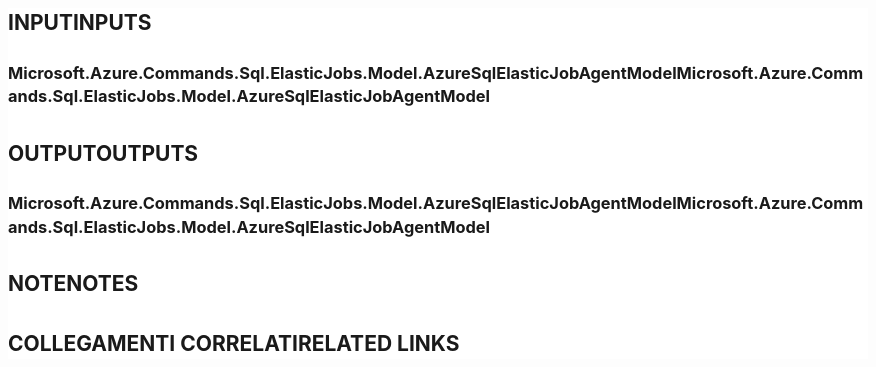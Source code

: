 ## <span data-ttu-id="a7b5f-136">INPUT</span><span class="sxs-lookup"><span data-stu-id="a7b5f-136">INPUTS</span></span>

### <span data-ttu-id="a7b5f-137">Microsoft.Azure.Commands.Sql.ElasticJobs.Model.AzureSqlElasticJobAgentModel</span><span class="sxs-lookup"><span data-stu-id="a7b5f-137">Microsoft.Azure.Commands.Sql.ElasticJobs.Model.AzureSqlElasticJobAgentModel</span></span>

## <span data-ttu-id="a7b5f-138">OUTPUT</span><span class="sxs-lookup"><span data-stu-id="a7b5f-138">OUTPUTS</span></span>

### <span data-ttu-id="a7b5f-139">Microsoft.Azure.Commands.Sql.ElasticJobs.Model.AzureSqlElasticJobAgentModel</span><span class="sxs-lookup"><span data-stu-id="a7b5f-139">Microsoft.Azure.Commands.Sql.ElasticJobs.Model.AzureSqlElasticJobAgentModel</span></span>

## <span data-ttu-id="a7b5f-140">NOTE</span><span class="sxs-lookup"><span data-stu-id="a7b5f-140">NOTES</span></span>

## <span data-ttu-id="a7b5f-141">COLLEGAMENTI CORRELATI</span><span class="sxs-lookup"><span data-stu-id="a7b5f-141">RELATED LINKS</span></span>
